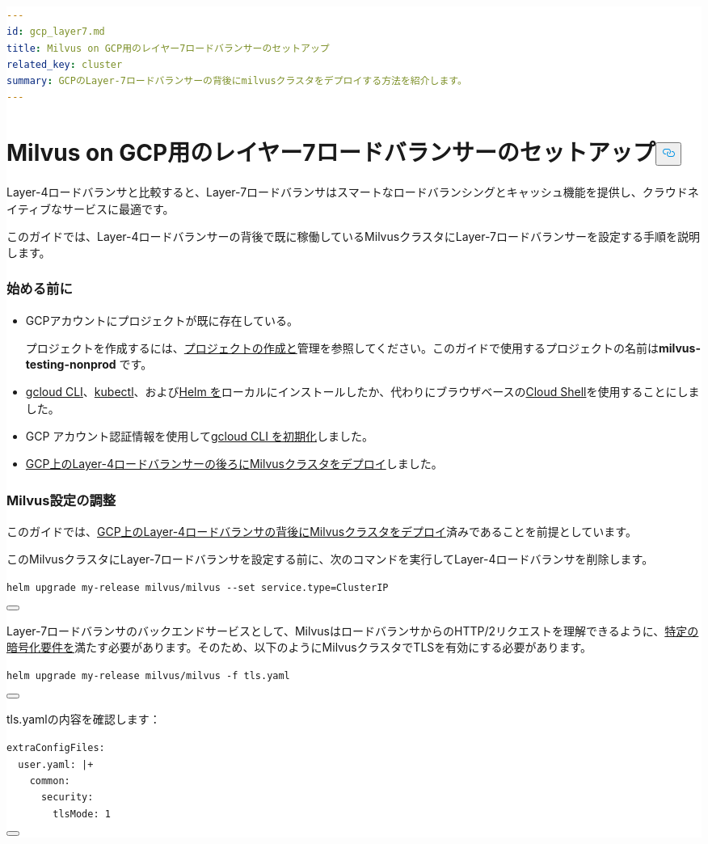 ```yaml
---
id: gcp_layer7.md
title: Milvus on GCP用のレイヤー7ロードバランサーのセットアップ
related_key: cluster
summary: GCPのLayer-7ロードバランサーの背後にmilvusクラスタをデプロイする方法を紹介します。
---
```


<h1 id="Set-up-a-Layer-7-Load-Balancer-for-Milvus-on-GCP" class="common-anchor-header">Milvus on GCP用のレイヤー7ロードバランサーのセットアップ<button data-href="#Set-up-a-Layer-7-Load-Balancer-for-Milvus-on-GCP" class="anchor-icon" translate="no">
      <svg translate="no"
        aria-hidden="true"
        focusable="false"
        height="20"
        version="1.1"
        viewBox="0 0 16 16"
        width="16"
      >
        <path
          fill="#0092E4"
          fill-rule="evenodd"
          d="M4 9h1v1H4c-1.5 0-3-1.69-3-3.5S2.55 3 4 3h4c1.45 0 3 1.69 3 3.5 0 1.41-.91 2.72-2 3.25V8.59c.58-.45 1-1.27 1-2.09C10 5.22 8.98 4 8 4H4c-.98 0-2 1.22-2 2.5S3 9 4 9zm9-3h-1v1h1c1 0 2 1.22 2 2.5S13.98 12 13 12H9c-.98 0-2-1.22-2-2.5 0-.83.42-1.64 1-2.09V6.25c-1.09.53-2 1.84-2 3.25C6 11.31 7.55 13 9 13h4c1.45 0 3-1.69 3-3.5S14.5 6 13 6z"
        ></path>
      </svg>
    </button></h1><p>Layer-4ロードバランサと比較すると、Layer-7ロードバランサはスマートなロードバランシングとキャッシュ機能を提供し、クラウドネイティブなサービスに最適です。</p>
<p>このガイドでは、Layer-4ロードバランサーの背後で既に稼働しているMilvusクラスタにLayer-7ロードバランサーを設定する手順を説明します。</p>
<h3 id="Before-your-start" class="common-anchor-header">始める前に</h3><ul>
<li><p>GCPアカウントにプロジェクトが既に存在している。</p>
<p>プロジェクトを作成するには、<a href="https://cloud.google.com/resource-manager/docs/creating-managing-projects">プロジェクトの作成と</a>管理を参照してください。このガイドで使用するプロジェクトの名前は<strong>milvus-testing-nonprod</strong> です。</p></li>
<li><p><a href="https://cloud.google.com/sdk/docs/quickstart#installing_the_latest_version">gcloud CLI</a>、<a href="https://kubernetes.io/docs/tasks/tools/">kubectl</a>、および<a href="https://helm.sh/docs/intro/install/">Helm を</a>ローカルにインストールしたか、代わりにブラウザベースの<a href="https://cloud.google.com/shell">Cloud Shell</a>を使用することにしました。</p></li>
<li><p>GCP アカウント認証情報を使用して<a href="https://cloud.google.com/sdk/docs/install-sdk#initializing_the">gcloud CLI を初期化</a>しました。</p></li>
<li><p><a href="/docs/ja/v2.5.x/gcp.md">GCP上のLayer-4ロードバランサーの後ろにMilvusクラスタをデプロイ</a>しました。</p></li>
</ul>
<h3 id="Tweak-Milvus-configurations" class="common-anchor-header">Milvus設定の調整</h3><p>このガイドでは、<a href="/docs/ja/v2.5.x/gcp.md">GCP上のLayer-4ロードバランサの背後にMilvusクラスタをデプロイ</a>済みであることを前提としています。</p>
<p>このMilvusクラスタにLayer-7ロードバランサを設定する前に、次のコマンドを実行してLayer-4ロードバランサを削除します。</p>
<pre><code translate="no" class="language-bash">helm upgrade my-release milvus/milvus --<span class="hljs-built_in">set</span> service.<span class="hljs-built_in">type</span>=ClusterIP
<button class="copy-code-btn"></button></code></pre>
<p>Layer-7ロードバランサのバックエンドサービスとして、MilvusはロードバランサからのHTTP/2リクエストを理解できるように、<a href="https://cloud.google.com/kubernetes-engine/docs/how-to/ingress-http2">特定の暗号化要件を</a>満たす必要があります。そのため、以下のようにMilvusクラスタでTLSを有効にする必要があります。</p>
<pre><code translate="no" class="language-bash">helm upgrade my-release milvus/milvus -f tls.yaml
<button class="copy-code-btn"></button></code></pre>
<p>tls.yamlの内容を確認します：</p>
<pre><code translate="no" class="language-yaml">extraConfigFiles:
  user.yaml: |+
    common:
      security:
        tlsMode: 1
<button class="copy-code-btn"></button></code></pre>